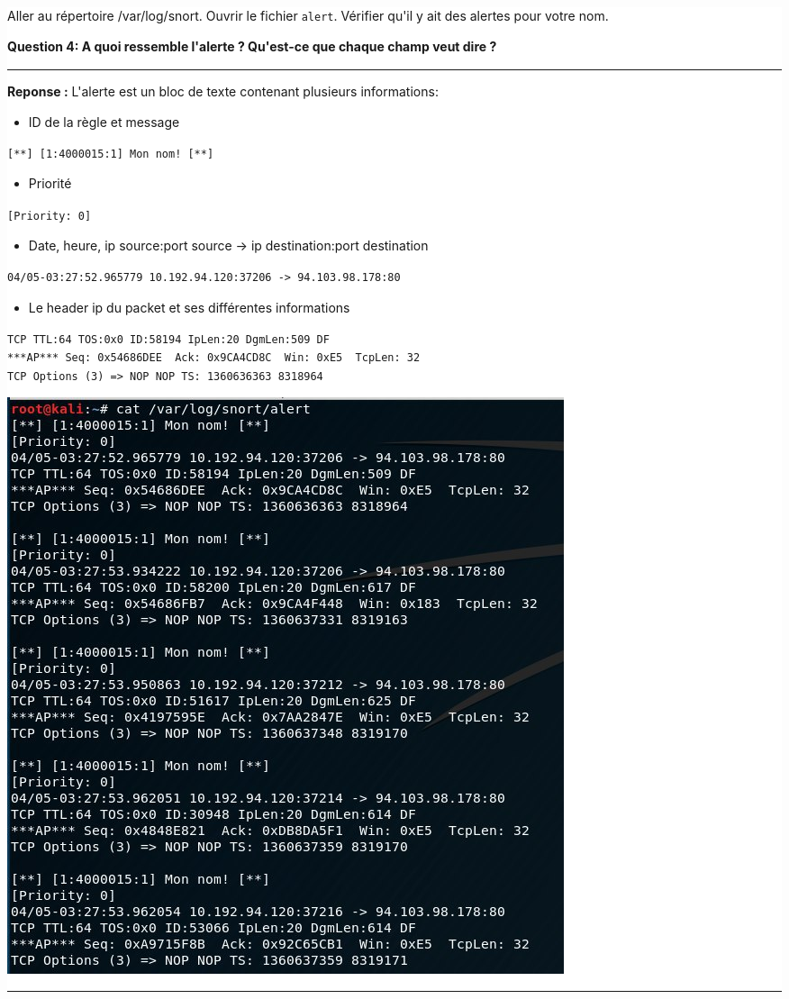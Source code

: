 
Aller au répertoire /var/log/snort. Ouvrir le fichier `alert`. Vérifier qu'il y ait des alertes pour votre nom.

**Question 4: A quoi ressemble l'alerte ? Qu'est-ce que chaque champ veut dire ?**

---

**Reponse :**  L'alerte est un bloc de texte contenant plusieurs informations:

- ID de la règle et message

```
[**] [1:4000015:1] Mon nom! [**]
```

- Priorité

```
[Priority: 0] 
```

- Date, heure, ip source:port source -> ip destination:port destination

```
04/05-03:27:52.965779 10.192.94.120:37206 -> 94.103.98.178:80
```

- Le header ip du packet et ses différentes informations

```
TCP TTL:64 TOS:0x0 ID:58194 IpLen:20 DgmLen:509 DF
***AP*** Seq: 0x54686DEE  Ack: 0x9CA4CD8C  Win: 0xE5  TcpLen: 32
TCP Options (3) => NOP NOP TS: 1360636363 8318964 
```

![Snort alert name](images/snortN.jpg)

---